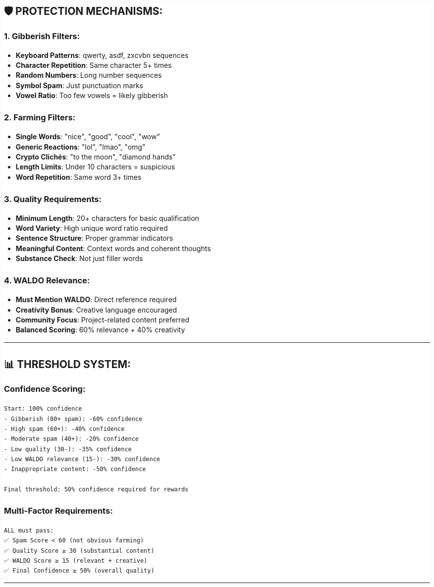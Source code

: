 
## 🛡️ **PROTECTION MECHANISMS:**

### **1. Gibberish Filters:**
- **Keyboard Patterns**: qwerty, asdf, zxcvbn sequences
- **Character Repetition**: Same character 5+ times
- **Random Numbers**: Long number sequences
- **Symbol Spam**: Just punctuation marks
- **Vowel Ratio**: Too few vowels = likely gibberish

### **2. Farming Filters:**
- **Single Words**: "nice", "good", "cool", "wow"
- **Generic Reactions**: "lol", "lmao", "omg"
- **Crypto Clichés**: "to the moon", "diamond hands"
- **Length Limits**: Under 10 characters = suspicious
- **Word Repetition**: Same word 3+ times

### **3. Quality Requirements:**
- **Minimum Length**: 20+ characters for basic qualification
- **Word Variety**: High unique word ratio required
- **Sentence Structure**: Proper grammar indicators
- **Meaningful Content**: Context words and coherent thoughts
- **Substance Check**: Not just filler words

### **4. WALDO Relevance:**
- **Must Mention WALDO**: Direct reference required
- **Creativity Bonus**: Creative language encouraged
- **Community Focus**: Project-related content preferred
- **Balanced Scoring**: 60% relevance + 40% creativity

---

## 📊 **THRESHOLD SYSTEM:**

### **Confidence Scoring:**
```
Start: 100% confidence
- Gibberish (80+ spam): -60% confidence
- High spam (60+): -40% confidence  
- Moderate spam (40+): -20% confidence
- Low quality (30-): -35% confidence
- Low WALDO relevance (15-): -30% confidence
- Inappropriate content: -50% confidence

Final threshold: 50% confidence required for rewards
```

### **Multi-Factor Requirements:**
```
ALL must pass:
✅ Spam Score < 60 (not obvious farming)
✅ Quality Score ≥ 30 (substantial content)
✅ WALDO Score ≥ 15 (relevant + creative)
✅ Final Confidence ≥ 50% (overall quality)
```

---